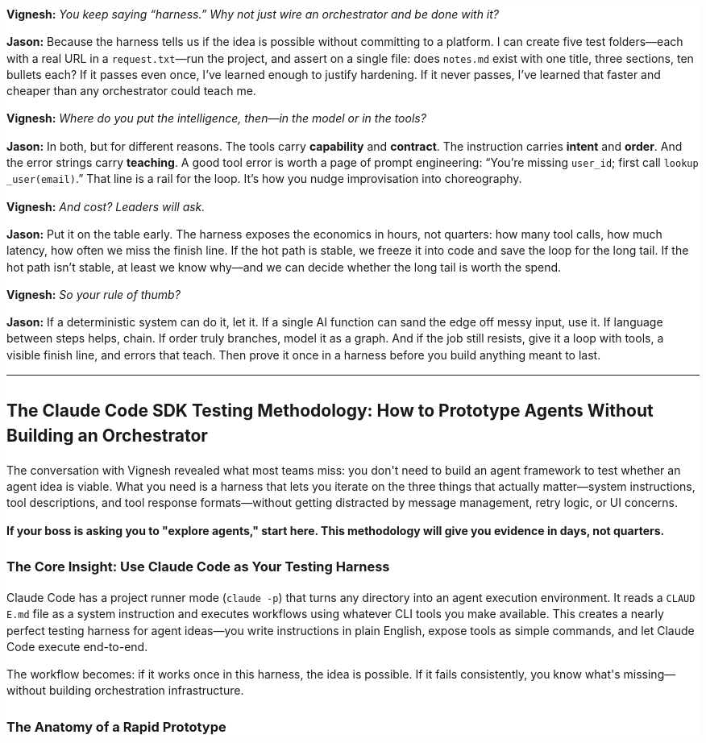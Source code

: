 **Vignesh:** *You keep saying “harness.” Why not just wire an orchestrator and be done with it?*

**Jason:** Because the harness tells us if the idea is possible without committing to a platform. I can create five test folders—each with a real URL in a `request.txt`—run the project, and assert on a single file: does `notes.md` exist with one title, three sections, ten bullets each? If it passes even once, I’ve learned enough to justify hardening. If it never passes, I’ve learned that faster and cheaper than any orchestrator could teach me.

**Vignesh:** *Where do you put the intelligence, then—in the model or in the tools?*

**Jason:** In both, but for different reasons. The tools carry **capability** and **contract**. The instruction carries **intent** and **order**. And the error strings carry **teaching**. A good tool error is worth a page of prompt engineering: “You’re missing `user_id`; first call `lookup_user(email)`.” That line is a rail for the loop. It’s how you nudge improvisation into choreography.

**Vignesh:** *And cost? Leaders will ask.*

**Jason:** Put it on the table early. The harness exposes the economics in hours, not quarters: how many tool calls, how much latency, how often we miss the finish line. If the hot path is stable, we freeze it into code and save the loop for the long tail. If the hot path isn’t stable, at least we know why—and we can decide whether the long tail is worth the spend.

**Vignesh:** *So your rule of thumb?*

**Jason:** If a deterministic system can do it, let it. If a single AI function can sand the edge off messy input, use it. If language between steps helps, chain. If order truly branches, model it as a graph. And if the job still resists, give it a loop with tools, a visible finish line, and errors that teach. Then prove it once in a harness before you build anything meant to last.

---

## The Claude Code SDK Testing Methodology: How to Prototype Agents Without Building an Orchestrator

The conversation with Vignesh revealed what most teams miss: you don't need to build an agent framework to test whether an agent idea is viable. What you need is a harness that lets you iterate on the three things that actually matter—system instructions, tool descriptions, and tool response formats—without getting distracted by message management, retry logic, or UI concerns.

**If your boss is asking you to "explore agents," start here. This methodology will give you evidence in days, not quarters.**

### The Core Insight: Use Claude Code as Your Testing Harness

Claude Code has a project runner mode (`claude -p`) that turns any directory into an agent execution environment. It reads a `CLAUDE.md` file as a system instruction and executes workflows using whatever CLI tools you make available. This creates a nearly perfect testing harness for agent ideas—you write instructions in plain English, expose tools as simple commands, and let Claude Code execute end-to-end.

The workflow becomes: if it works once in this harness, the idea is possible. If it fails consistently, you know what's missing—without building orchestration infrastructure.

### The Anatomy of a Rapid Prototype
